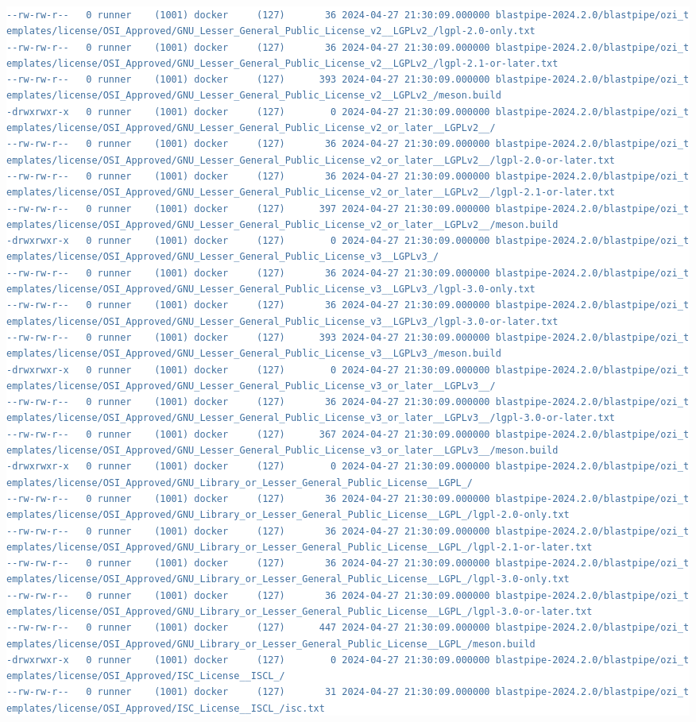 ```diff
--rw-rw-r--   0 runner    (1001) docker     (127)       36 2024-04-27 21:30:09.000000 blastpipe-2024.2.0/blastpipe/ozi_templates/license/OSI_Approved/GNU_Lesser_General_Public_License_v2__LGPLv2_/lgpl-2.0-only.txt
--rw-rw-r--   0 runner    (1001) docker     (127)       36 2024-04-27 21:30:09.000000 blastpipe-2024.2.0/blastpipe/ozi_templates/license/OSI_Approved/GNU_Lesser_General_Public_License_v2__LGPLv2_/lgpl-2.1-or-later.txt
--rw-rw-r--   0 runner    (1001) docker     (127)      393 2024-04-27 21:30:09.000000 blastpipe-2024.2.0/blastpipe/ozi_templates/license/OSI_Approved/GNU_Lesser_General_Public_License_v2__LGPLv2_/meson.build
-drwxrwxr-x   0 runner    (1001) docker     (127)        0 2024-04-27 21:30:09.000000 blastpipe-2024.2.0/blastpipe/ozi_templates/license/OSI_Approved/GNU_Lesser_General_Public_License_v2_or_later__LGPLv2__/
--rw-rw-r--   0 runner    (1001) docker     (127)       36 2024-04-27 21:30:09.000000 blastpipe-2024.2.0/blastpipe/ozi_templates/license/OSI_Approved/GNU_Lesser_General_Public_License_v2_or_later__LGPLv2__/lgpl-2.0-or-later.txt
--rw-rw-r--   0 runner    (1001) docker     (127)       36 2024-04-27 21:30:09.000000 blastpipe-2024.2.0/blastpipe/ozi_templates/license/OSI_Approved/GNU_Lesser_General_Public_License_v2_or_later__LGPLv2__/lgpl-2.1-or-later.txt
--rw-rw-r--   0 runner    (1001) docker     (127)      397 2024-04-27 21:30:09.000000 blastpipe-2024.2.0/blastpipe/ozi_templates/license/OSI_Approved/GNU_Lesser_General_Public_License_v2_or_later__LGPLv2__/meson.build
-drwxrwxr-x   0 runner    (1001) docker     (127)        0 2024-04-27 21:30:09.000000 blastpipe-2024.2.0/blastpipe/ozi_templates/license/OSI_Approved/GNU_Lesser_General_Public_License_v3__LGPLv3_/
--rw-rw-r--   0 runner    (1001) docker     (127)       36 2024-04-27 21:30:09.000000 blastpipe-2024.2.0/blastpipe/ozi_templates/license/OSI_Approved/GNU_Lesser_General_Public_License_v3__LGPLv3_/lgpl-3.0-only.txt
--rw-rw-r--   0 runner    (1001) docker     (127)       36 2024-04-27 21:30:09.000000 blastpipe-2024.2.0/blastpipe/ozi_templates/license/OSI_Approved/GNU_Lesser_General_Public_License_v3__LGPLv3_/lgpl-3.0-or-later.txt
--rw-rw-r--   0 runner    (1001) docker     (127)      393 2024-04-27 21:30:09.000000 blastpipe-2024.2.0/blastpipe/ozi_templates/license/OSI_Approved/GNU_Lesser_General_Public_License_v3__LGPLv3_/meson.build
-drwxrwxr-x   0 runner    (1001) docker     (127)        0 2024-04-27 21:30:09.000000 blastpipe-2024.2.0/blastpipe/ozi_templates/license/OSI_Approved/GNU_Lesser_General_Public_License_v3_or_later__LGPLv3__/
--rw-rw-r--   0 runner    (1001) docker     (127)       36 2024-04-27 21:30:09.000000 blastpipe-2024.2.0/blastpipe/ozi_templates/license/OSI_Approved/GNU_Lesser_General_Public_License_v3_or_later__LGPLv3__/lgpl-3.0-or-later.txt
--rw-rw-r--   0 runner    (1001) docker     (127)      367 2024-04-27 21:30:09.000000 blastpipe-2024.2.0/blastpipe/ozi_templates/license/OSI_Approved/GNU_Lesser_General_Public_License_v3_or_later__LGPLv3__/meson.build
-drwxrwxr-x   0 runner    (1001) docker     (127)        0 2024-04-27 21:30:09.000000 blastpipe-2024.2.0/blastpipe/ozi_templates/license/OSI_Approved/GNU_Library_or_Lesser_General_Public_License__LGPL_/
--rw-rw-r--   0 runner    (1001) docker     (127)       36 2024-04-27 21:30:09.000000 blastpipe-2024.2.0/blastpipe/ozi_templates/license/OSI_Approved/GNU_Library_or_Lesser_General_Public_License__LGPL_/lgpl-2.0-only.txt
--rw-rw-r--   0 runner    (1001) docker     (127)       36 2024-04-27 21:30:09.000000 blastpipe-2024.2.0/blastpipe/ozi_templates/license/OSI_Approved/GNU_Library_or_Lesser_General_Public_License__LGPL_/lgpl-2.1-or-later.txt
--rw-rw-r--   0 runner    (1001) docker     (127)       36 2024-04-27 21:30:09.000000 blastpipe-2024.2.0/blastpipe/ozi_templates/license/OSI_Approved/GNU_Library_or_Lesser_General_Public_License__LGPL_/lgpl-3.0-only.txt
--rw-rw-r--   0 runner    (1001) docker     (127)       36 2024-04-27 21:30:09.000000 blastpipe-2024.2.0/blastpipe/ozi_templates/license/OSI_Approved/GNU_Library_or_Lesser_General_Public_License__LGPL_/lgpl-3.0-or-later.txt
--rw-rw-r--   0 runner    (1001) docker     (127)      447 2024-04-27 21:30:09.000000 blastpipe-2024.2.0/blastpipe/ozi_templates/license/OSI_Approved/GNU_Library_or_Lesser_General_Public_License__LGPL_/meson.build
-drwxrwxr-x   0 runner    (1001) docker     (127)        0 2024-04-27 21:30:09.000000 blastpipe-2024.2.0/blastpipe/ozi_templates/license/OSI_Approved/ISC_License__ISCL_/
--rw-rw-r--   0 runner    (1001) docker     (127)       31 2024-04-27 21:30:09.000000 blastpipe-2024.2.0/blastpipe/ozi_templates/license/OSI_Approved/ISC_License__ISCL_/isc.txt
```